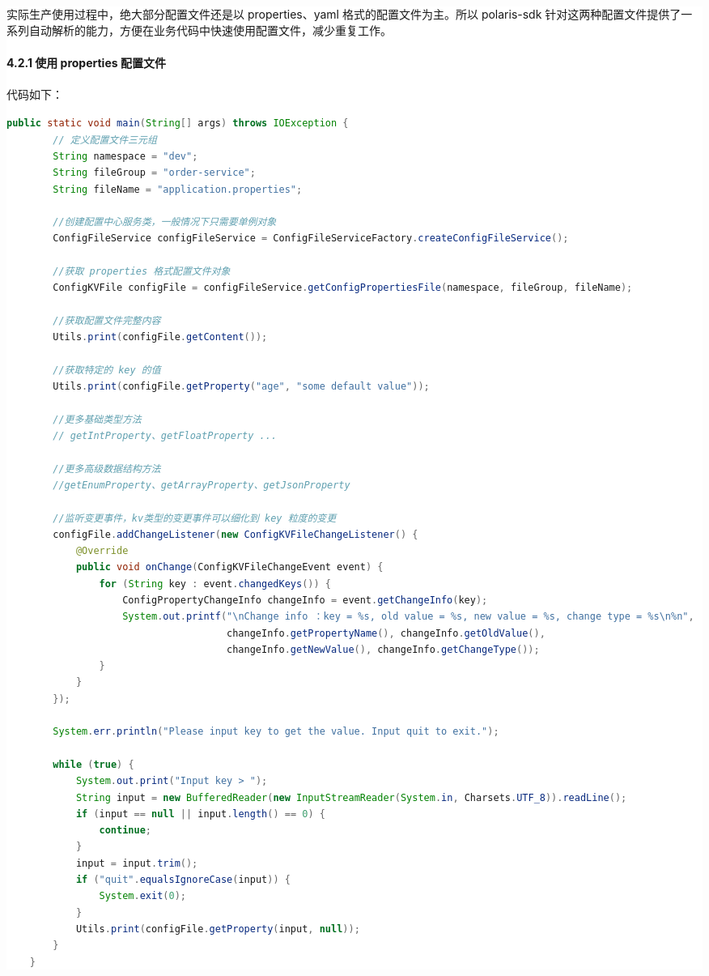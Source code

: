 实际生产使用过程中，绝大部分配置文件还是以 properties、yaml 格式的配置文件为主。所以 polaris-sdk 针对这两种配置文件提供了一系列自动解析的能力，方便在业务代码中快速使用配置文件，减少重复工作。

#### 4.2.1 使用 properties 配置文件

代码如下：

```java
public static void main(String[] args) throws IOException {
        // 定义配置文件三元组
        String namespace = "dev";
        String fileGroup = "order-service";
        String fileName = "application.properties";

        //创建配置中心服务类，一般情况下只需要单例对象
        ConfigFileService configFileService = ConfigFileServiceFactory.createConfigFileService();

        //获取 properties 格式配置文件对象
        ConfigKVFile configFile = configFileService.getConfigPropertiesFile(namespace, fileGroup, fileName);

        //获取配置文件完整内容
        Utils.print(configFile.getContent());

        //获取特定的 key 的值
        Utils.print(configFile.getProperty("age", "some default value"));

        //更多基础类型方法
        // getIntProperty、getFloatProperty ...

        //更多高级数据结构方法
        //getEnumProperty、getArrayProperty、getJsonProperty

        //监听变更事件，kv类型的变更事件可以细化到 key 粒度的变更
        configFile.addChangeListener(new ConfigKVFileChangeListener() {
            @Override
            public void onChange(ConfigKVFileChangeEvent event) {
                for (String key : event.changedKeys()) {
                    ConfigPropertyChangeInfo changeInfo = event.getChangeInfo(key);
                    System.out.printf("\nChange info ：key = %s, old value = %s, new value = %s, change type = %s\n%n",
                                      changeInfo.getPropertyName(), changeInfo.getOldValue(),
                                      changeInfo.getNewValue(), changeInfo.getChangeType());
                }
            }
        });

        System.err.println("Please input key to get the value. Input quit to exit.");

        while (true) {
            System.out.print("Input key > ");
            String input = new BufferedReader(new InputStreamReader(System.in, Charsets.UTF_8)).readLine();
            if (input == null || input.length() == 0) {
                continue;
            }
            input = input.trim();
            if ("quit".equalsIgnoreCase(input)) {
                System.exit(0);
            }
            Utils.print(configFile.getProperty(input, null));
        }
    }
```
